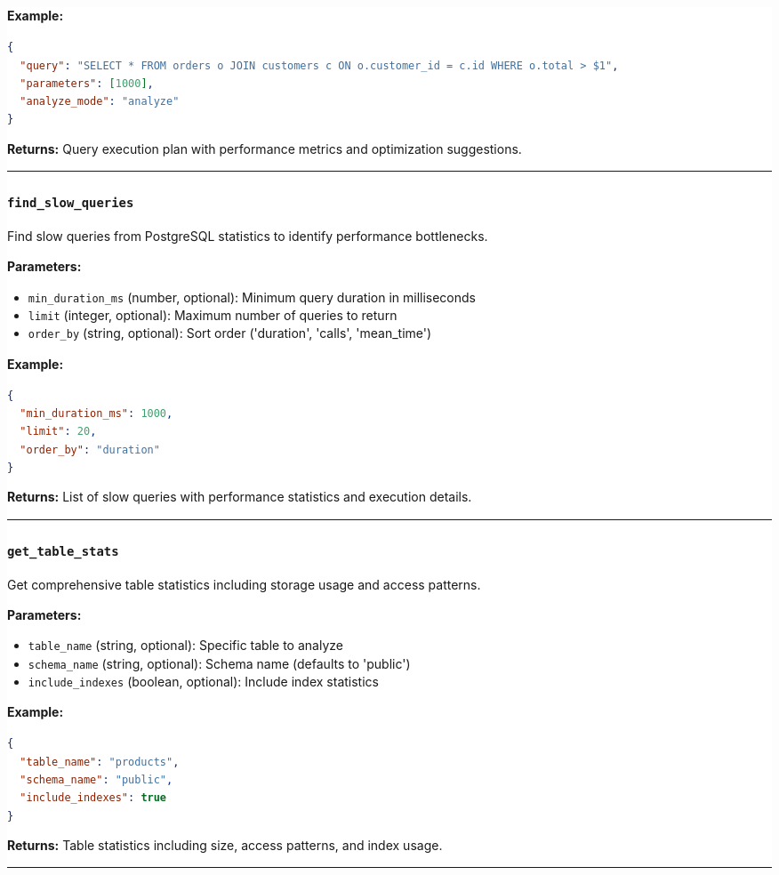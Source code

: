 **Example:**
```json
{
  "query": "SELECT * FROM orders o JOIN customers c ON o.customer_id = c.id WHERE o.total > $1",
  "parameters": [1000],
  "analyze_mode": "analyze"
}
```

**Returns:** Query execution plan with performance metrics and optimization suggestions.

---

### `find_slow_queries`

Find slow queries from PostgreSQL statistics to identify performance bottlenecks.

**Parameters:**
- `min_duration_ms` (number, optional): Minimum query duration in milliseconds
- `limit` (integer, optional): Maximum number of queries to return
- `order_by` (string, optional): Sort order ('duration', 'calls', 'mean_time')

**Example:**
```json
{
  "min_duration_ms": 1000,
  "limit": 20,
  "order_by": "duration"
}
```

**Returns:** List of slow queries with performance statistics and execution details.

---

### `get_table_stats`

Get comprehensive table statistics including storage usage and access patterns.

**Parameters:**
- `table_name` (string, optional): Specific table to analyze
- `schema_name` (string, optional): Schema name (defaults to 'public')
- `include_indexes` (boolean, optional): Include index statistics

**Example:**
```json
{
  "table_name": "products",
  "schema_name": "public",
  "include_indexes": true
}
```

**Returns:** Table statistics including size, access patterns, and index usage.

---
